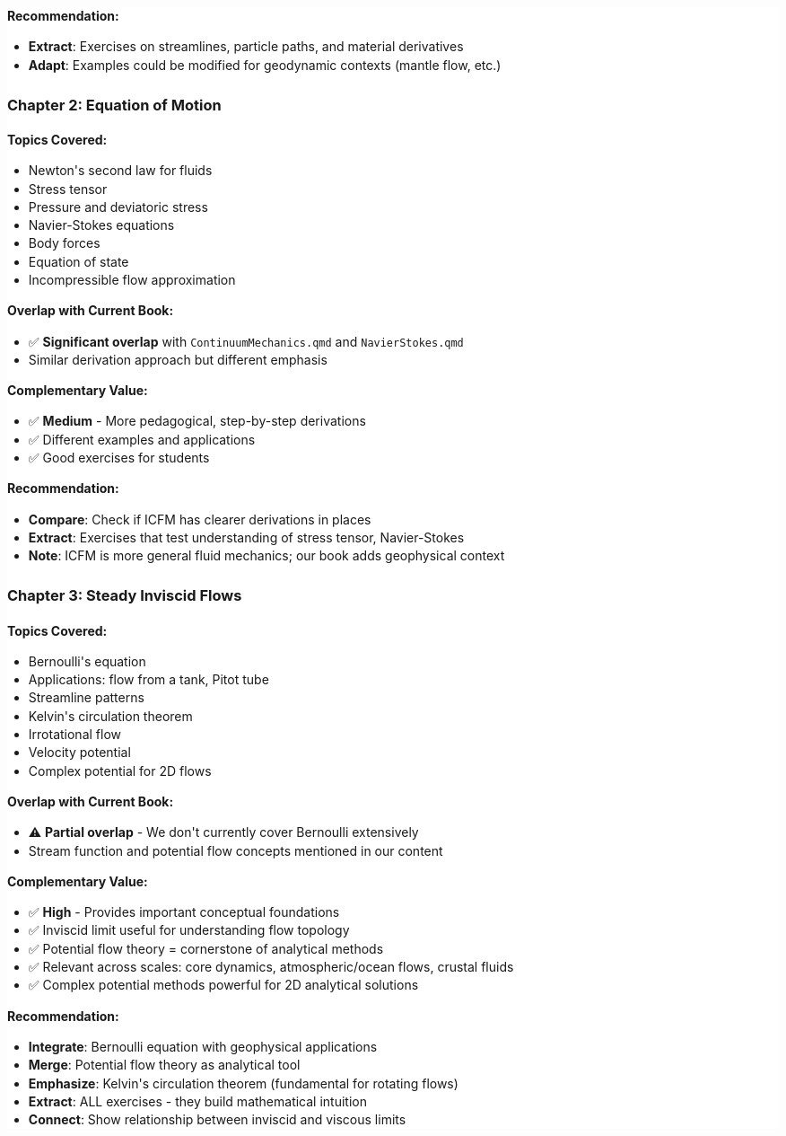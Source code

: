 **Recommendation:**
- **Extract**: Exercises on streamlines, particle paths, and material derivatives
- **Adapt**: Examples could be modified for geodynamic contexts (mantle flow, etc.)

### Chapter 2: Equation of Motion

**Topics Covered:**
- Newton's second law for fluids
- Stress tensor
- Pressure and deviatoric stress
- Navier-Stokes equations
- Body forces
- Equation of state
- Incompressible flow approximation

**Overlap with Current Book:**
- ✅ **Significant overlap** with `ContinuumMechanics.qmd` and `NavierStokes.qmd`
- Similar derivation approach but different emphasis

**Complementary Value:**
- ✅ **Medium** - More pedagogical, step-by-step derivations
- ✅ Different examples and applications
- ✅ Good exercises for students

**Recommendation:**
- **Compare**: Check if ICFM has clearer derivations in places
- **Extract**: Exercises that test understanding of stress tensor, Navier-Stokes
- **Note**: ICFM is more general fluid mechanics; our book adds geophysical context

### Chapter 3: Steady Inviscid Flows

**Topics Covered:**
- Bernoulli's equation
- Applications: flow from a tank, Pitot tube
- Streamline patterns
- Kelvin's circulation theorem
- Irrotational flow
- Velocity potential
- Complex potential for 2D flows

**Overlap with Current Book:**
- ⚠️ **Partial overlap** - We don't currently cover Bernoulli extensively
- Stream function and potential flow concepts mentioned in our content

**Complementary Value:**
- ✅ **High** - Provides important conceptual foundations
- ✅ Inviscid limit useful for understanding flow topology
- ✅ Potential flow theory = cornerstone of analytical methods
- ✅ Relevant across scales: core dynamics, atmospheric/ocean flows, crustal fluids
- ✅ Complex potential methods powerful for 2D analytical solutions

**Recommendation:**
- **Integrate**: Bernoulli equation with geophysical applications
- **Merge**: Potential flow theory as analytical tool
- **Emphasize**: Kelvin's circulation theorem (fundamental for rotating flows)
- **Extract**: ALL exercises - they build mathematical intuition
- **Connect**: Show relationship between inviscid and viscous limits
